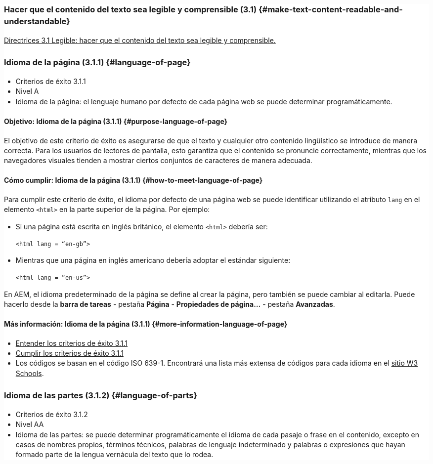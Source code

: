 ### Hacer que el contenido del texto sea legible y comprensible (3.1)          {#make-text-content-readable-and-understandable}

[Directrices 3.1 Legible: hacer que el contenido del texto sea legible y comprensible.](https://www.w3.org/TR/WCAG20/#meaning)

### Idioma de la página (3.1.1)          {#language-of-page}

* Criterios de éxito 3.1.1
* Nivel A
* Idioma de la página: el lenguaje humano por defecto de cada página web se puede determinar programáticamente.

#### Objetivo: Idioma de la página (3.1.1)          {#purpose-language-of-page}

El objetivo de este criterio de éxito es asegurarse de que el texto y cualquier otro contenido lingüístico se introduce de manera correcta. Para los usuarios de lectores de pantalla, esto garantiza que el contenido se pronuncie correctamente, mientras que los navegadores visuales tienden a mostrar ciertos conjuntos de caracteres de manera adecuada.

#### Cómo cumplir: Idioma de la página (3.1.1)       {#how-to-meet-language-of-page}

Para cumplir este criterio de éxito, el idioma por defecto de una página web se puede identificar utilizando el atributo `lang` en el elemento `<html>` en la parte superior de la página. Por ejemplo:

* Si una página está escrita en inglés británico, el elemento `<html>` debería ser:

   `<html lang = “en-gb”>`

* Mientras que una página en inglés americano debería adoptar el estándar siguiente:

   `<html lang = “en-us”>`

En AEM, el idioma predeterminado de la página se define al crear la página, pero también se puede cambiar al editarla. Puede hacerlo desde la **barra de tareas** - pestaña **Página** - **Propiedades de página…** - pestaña **Avanzadas**.

#### Más información: Idioma de la página (3.1.1) {#more-information-language-of-page}

* [Entender los criterios de éxito 3.1.1](https://www.w3.org/TR/UNDERSTANDING-WCAG20/meaning-doc-lang-id.html)
* [Cumplir los criterios de éxito 3.1.1](https://www.w3.org/WAI/WCAG20/quickref/#qr-meaning-doc-lang-id)
* Los códigos se basan en el código ISO 639-1. Encontrará una lista más extensa de códigos para cada idioma en el [sitio W3 Schools](https://www.w3schools.com/tags/ref_language_codes.asp).

### Idioma de las partes (3.1.2)      {#language-of-parts}

* Criterios de éxito 3.1.2
* Nivel AA
* Idioma de las partes: se puede determinar programáticamente el idioma de cada pasaje o frase en el contenido, excepto en casos de nombres propios, términos técnicos, palabras de lenguaje indeterminado y palabras o expresiones que hayan formado parte de la lengua vernácula del texto que lo rodea.
